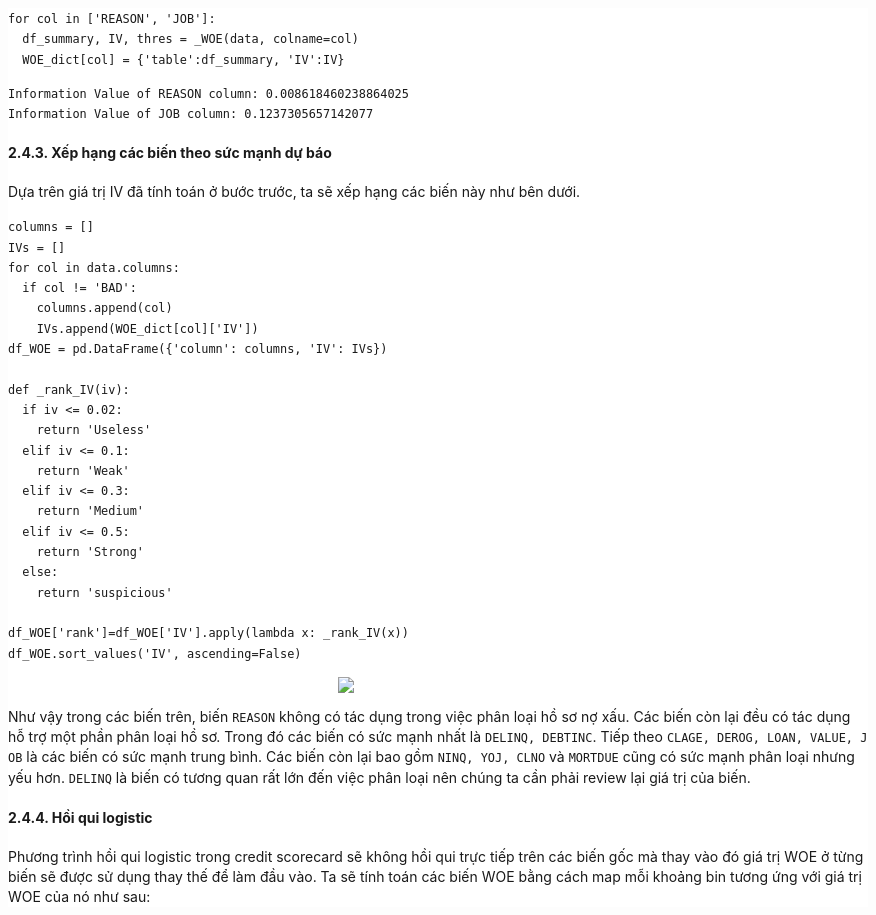 
```
for col in ['REASON', 'JOB']:
  df_summary, IV, thres = _WOE(data, colname=col)
  WOE_dict[col] = {'table':df_summary, 'IV':IV}
```

    Information Value of REASON column: 0.008618460238864025
    Information Value of JOB column: 0.1237305657142077
    

#### 2.4.3. Xếp hạng các biến theo sức mạnh dự báo

Dựa trên giá trị IV đã tính toán ở bước trước, ta sẽ xếp hạng các biến này như bên dưới.


```
columns = []
IVs = []
for col in data.columns:
  if col != 'BAD':
    columns.append(col)
    IVs.append(WOE_dict[col]['IV'])
df_WOE = pd.DataFrame({'column': columns, 'IV': IVs})

def _rank_IV(iv):
  if iv <= 0.02:
    return 'Useless'
  elif iv <= 0.1:
    return 'Weak'
  elif iv <= 0.3:
    return 'Medium'
  elif iv <= 0.5:
    return 'Strong'
  else:
    return 'suspicious'

df_WOE['rank']=df_WOE['IV'].apply(lambda x: _rank_IV(x))
df_WOE.sort_values('IV', ascending=False)
```

<img src='https://i.imgur.com/0Em7GFw.png' width="200px" style="display:block; margin-left:auto; margin-right:auto"/>

Như vậy trong các biến trên, biến `REASON` không có tác dụng trong việc phân loại hồ sơ nợ xấu. Các biến còn lại đều có tác dụng hỗ trợ một phần phân loại hồ sơ. Trong đó các biến có sức mạnh nhất là `DELINQ, DEBTINC`. Tiếp theo `CLAGE, DEROG, LOAN, VALUE, JOB` là các biến có sức mạnh trung bình. Các biến còn lại bao gồm `NINQ, YOJ, CLNO` và `MORTDUE` cũng có sức mạnh phân loại nhưng yếu hơn. `DELINQ` là biến có tương quan rất lớn đến việc phân loại nên chúng ta cần phải review lại giá trị của biến.

#### 2.4.4. Hồi qui logistic

Phương trình hồi qui logistic trong credit scorecard sẽ không hồi qui trực tiếp trên các biến gốc mà thay vào đó giá trị WOE ở từng biến sẽ được sử dụng thay thế để làm đầu vào. Ta sẽ tính toán các biến WOE bằng cách map mỗi khoảng bin tương ứng với giá trị WOE của nó như sau:

